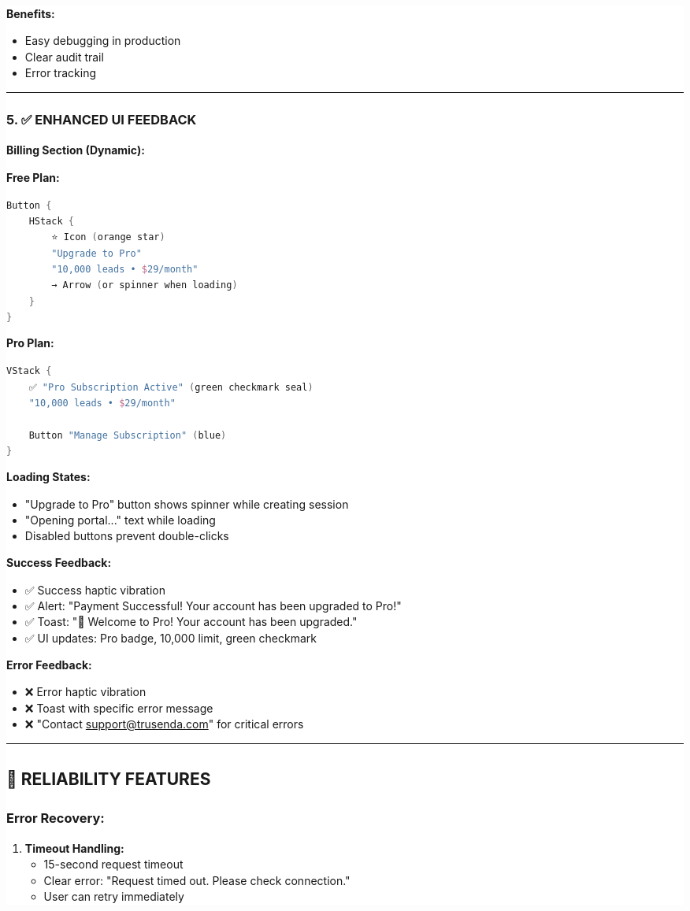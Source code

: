 **Benefits:**
- Easy debugging in production
- Clear audit trail
- Error tracking

---

### 5. ✅ ENHANCED UI FEEDBACK

**Billing Section (Dynamic):**

**Free Plan:**
```swift
Button {
    HStack {
        ⭐ Icon (orange star)
        "Upgrade to Pro"
        "10,000 leads • $29/month"
        → Arrow (or spinner when loading)
    }
}
```

**Pro Plan:**
```swift
VStack {
    ✅ "Pro Subscription Active" (green checkmark seal)
    "10,000 leads • $29/month"
    
    Button "Manage Subscription" (blue)
}
```

**Loading States:**
- "Upgrade to Pro" button shows spinner while creating session
- "Opening portal..." text while loading
- Disabled buttons prevent double-clicks

**Success Feedback:**
- ✅ Success haptic vibration
- ✅ Alert: "Payment Successful! Your account has been upgraded to Pro!"
- ✅ Toast: "🎉 Welcome to Pro! Your account has been upgraded."
- ✅ UI updates: Pro badge, 10,000 limit, green checkmark

**Error Feedback:**
- ❌ Error haptic vibration
- ❌ Toast with specific error message
- ❌ "Contact support@trusenda.com" for critical errors

---

## 🔐 RELIABILITY FEATURES

### Error Recovery:
1. **Timeout Handling:**
   - 15-second request timeout
   - Clear error: "Request timed out. Please check connection."
   - User can retry immediately

